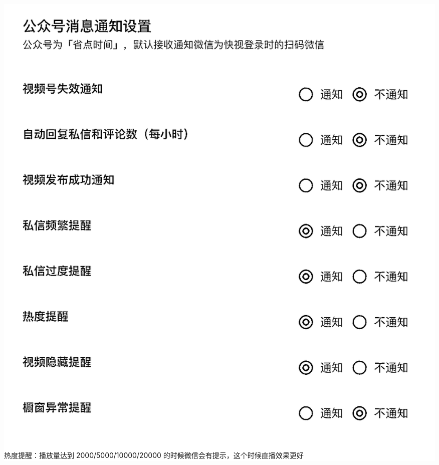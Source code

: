 ![](img/5c03c3b42f5ef31a8f501a4ecd73362c.png "None")

热度提醒：播放量达到 2000/5000/10000/20000 的时候微信会有提示，这个时候直播效果更好
